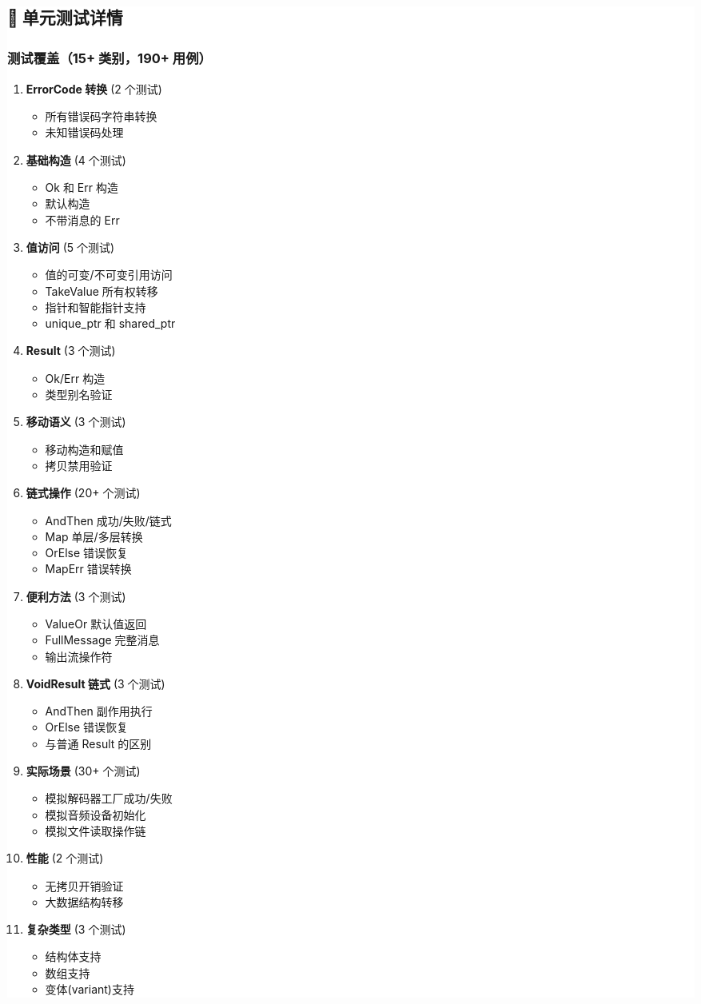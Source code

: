 
## 🧪 单元测试详情

### 测试覆盖（15+ 类别，190+ 用例）

1. **ErrorCode 转换** (2 个测试)
   - 所有错误码字符串转换
   - 未知错误码处理

2. **基础构造** (4 个测试)
   - Ok 和 Err 构造
   - 默认构造
   - 不带消息的 Err

3. **值访问** (5 个测试)
   - 值的可变/不可变引用访问
   - TakeValue 所有权转移
   - 指针和智能指针支持
   - unique_ptr 和 shared_ptr

4. **Result<void>** (3 个测试)
   - Ok/Err 构造
   - 类型别名验证

5. **移动语义** (3 个测试)
   - 移动构造和赋值
   - 拷贝禁用验证

6. **链式操作** (20+ 个测试)
   - AndThen 成功/失败/链式
   - Map 单层/多层转换
   - OrElse 错误恢复
   - MapErr 错误转换

7. **便利方法** (3 个测试)
   - ValueOr 默认值返回
   - FullMessage 完整消息
   - 输出流操作符

8. **VoidResult 链式** (3 个测试)
   - AndThen 副作用执行
   - OrElse 错误恢复
   - 与普通 Result 的区别

9. **实际场景** (30+ 个测试)
   - 模拟解码器工厂成功/失败
   - 模拟音频设备初始化
   - 模拟文件读取操作链

10. **性能** (2 个测试)
    - 无拷贝开销验证
    - 大数据结构转移

11. **复杂类型** (3 个测试)
    - 结构体支持
    - 数组支持
    - 变体(variant)支持
